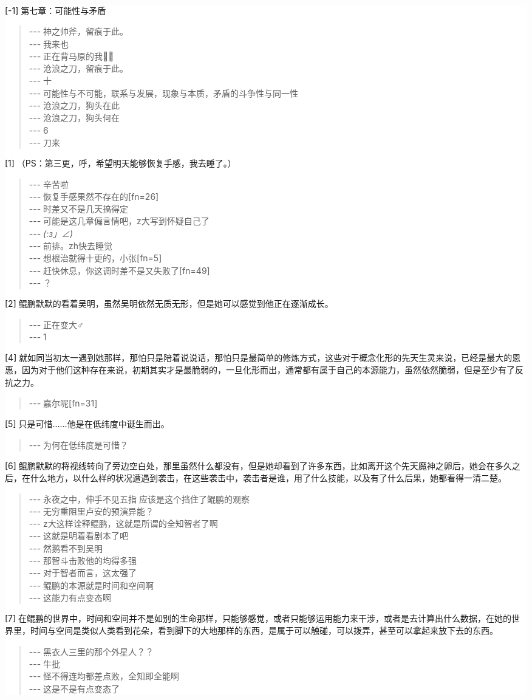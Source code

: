 
[-1] 第七章：可能性与矛盾
>--- 神之帅斧，留痕于此。<br>
>--- 我来也<br>
>--- 正在背马原的我🤔🤔<br>
>--- 沧浪之刀，留痕于此。<br>
>--- 十<br>
>--- 可能性与不可能，联系与发展，现象与本质，矛盾的斗争性与同一性<br>
>--- 沧浪之刀，狗头在此<br>
>--- 沧浪之刀，狗头何在<br>
>--- 6<br>
>--- 刀来<br>

[1] （PS：第三更，呼，希望明天能够恢复手感，我去睡了。）
>--- 辛苦啦<br>
>--- 恢复手感果然不存在的[fn=26]<br>
>--- 时差又不是几天搞得定<br>
>--- 可能是这几章偏言情吧，z大写到怀疑自己了<br>
>--- _(:з」∠)_<br>
>--- 前排。zh快去睡觉<br>
>--- 想根治就得十更的，小张[fn=5]<br>
>--- 赶快休息，你这调时差不是又失败了[fn=49]<br>
>--- ？<br>

[2] 鲲鹏默默的看着吴明，虽然吴明依然无质无形，但是她可以感觉到他正在逐渐成长。
>--- 正在变大♂<br>
>--- 1<br>

[4] 就如同当初太一遇到她那样，那怕只是陪着说说话，那怕只是最简单的修炼方式，这些对于概念化形的先天生灵来说，已经是最大的恩惠，因为对于他们这种存在来说，初期其实才是最脆弱的，一旦化形而出，通常都有属于自己的本源能力，虽然依然脆弱，但是至少有了反抗之力。
>--- 嘉尔呢[fn=31]<br>

[5] 只是可惜……他是在低纬度中诞生而出。
>--- 为何在低纬度是可惜？<br>

[6] 鲲鹏默默的将视线转向了旁边空白处，那里虽然什么都没有，但是她却看到了许多东西，比如离开这个先天魔神之卵后，她会在多久之后，在什么地方，以什么样的状况遭遇到袭击，在这些袭击中，袭击者是谁，用了什么技能，以及有了什么后果，她都看得一清二楚。
>--- 永夜之中，伸手不见五指
应该是这个挡住了鲲鹏的观察<br>
>--- 无穷重阻里卢安的预演异能？<br>
>--- z大这样诠释鲲鹏，这就是所谓的全知智者了啊<br>
>--- 这就是明着看剧本了吧<br>
>--- 然鹅看不到吴明<br>
>--- 那智斗击败他的均得多强<br>
>--- 对于智者而言，这太强了<br>
>--- 鲲鹏的本源就是时间和空间啊<br>
>--- 这能力有点变态啊<br>

[7] 在鲲鹏的世界中，时间和空间并不是如别的生命那样，只能够感觉，或者只能够运用能力来干涉，或者是去计算出什么数据，在她的世界里，时间与空间是类似人类看到花朵，看到脚下的大地那样的东西，是属于可以触碰，可以拨弄，甚至可以拿起来放下去的东西。
>--- 黑衣人三里的那个外星人？？<br>
>--- 牛批<br>
>--- 怪不得连均都差点败，全知即全能啊<br>
>--- 这是不是有点变态了<br>

